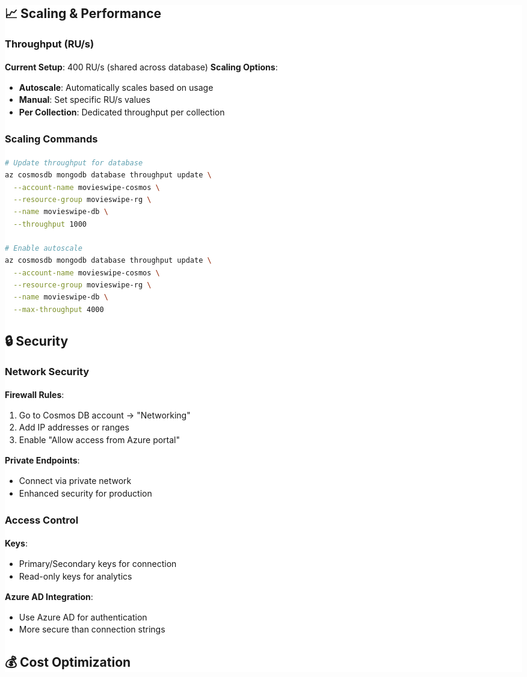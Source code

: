 ## 📈 **Scaling & Performance**

### **Throughput (RU/s)**

**Current Setup**: 400 RU/s (shared across database)
**Scaling Options**:
- **Autoscale**: Automatically scales based on usage
- **Manual**: Set specific RU/s values
- **Per Collection**: Dedicated throughput per collection

### **Scaling Commands**

```bash
# Update throughput for database
az cosmosdb mongodb database throughput update \
  --account-name movieswipe-cosmos \
  --resource-group movieswipe-rg \
  --name movieswipe-db \
  --throughput 1000

# Enable autoscale
az cosmosdb mongodb database throughput update \
  --account-name movieswipe-cosmos \
  --resource-group movieswipe-rg \
  --name movieswipe-db \
  --max-throughput 4000
```

## 🔒 **Security**

### **Network Security**

**Firewall Rules**:
1. Go to Cosmos DB account → "Networking"
2. Add IP addresses or ranges
3. Enable "Allow access from Azure portal"

**Private Endpoints**:
- Connect via private network
- Enhanced security for production

### **Access Control**

**Keys**:
- Primary/Secondary keys for connection
- Read-only keys for analytics

**Azure AD Integration**:
- Use Azure AD for authentication
- More secure than connection strings

## 💰 **Cost Optimization**
